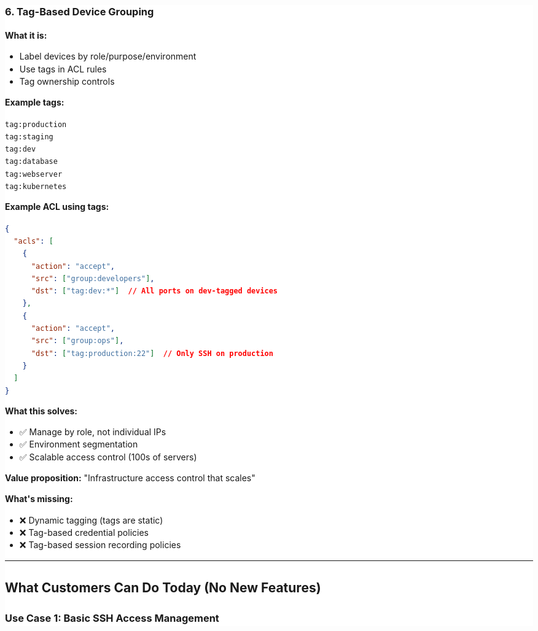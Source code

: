 
### 6. Tag-Based Device Grouping

**What it is:**
- Label devices by role/purpose/environment
- Use tags in ACL rules
- Tag ownership controls

**Example tags:**
```
tag:production
tag:staging
tag:dev
tag:database
tag:webserver
tag:kubernetes
```

**Example ACL using tags:**
```json
{
  "acls": [
    {
      "action": "accept",
      "src": ["group:developers"],
      "dst": ["tag:dev:*"]  // All ports on dev-tagged devices
    },
    {
      "action": "accept",
      "src": ["group:ops"],
      "dst": ["tag:production:22"]  // Only SSH on production
    }
  ]
}
```

**What this solves:**
- ✅ Manage by role, not individual IPs
- ✅ Environment segmentation
- ✅ Scalable access control (100s of servers)

**Value proposition:** "Infrastructure access control that scales"

**What's missing:**
- ❌ Dynamic tagging (tags are static)
- ❌ Tag-based credential policies
- ❌ Tag-based session recording policies

---

## What Customers Can Do Today (No New Features)

### Use Case 1: Basic SSH Access Management

